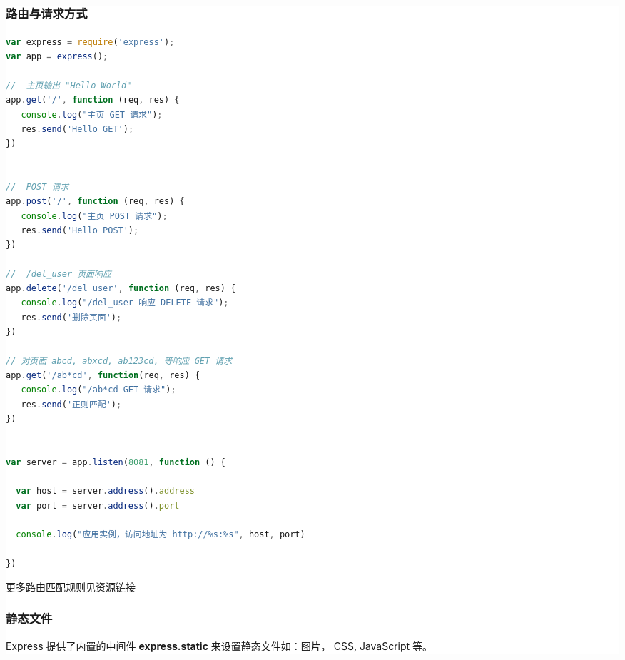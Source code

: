 


### 路由与请求方式

```javascript
var express = require('express');
var app = express();
 
//  主页输出 "Hello World"
app.get('/', function (req, res) {
   console.log("主页 GET 请求");
   res.send('Hello GET');
})
 
 
//  POST 请求
app.post('/', function (req, res) {
   console.log("主页 POST 请求");
   res.send('Hello POST');
})
 
//  /del_user 页面响应
app.delete('/del_user', function (req, res) {
   console.log("/del_user 响应 DELETE 请求");
   res.send('删除页面');
})
 
// 对页面 abcd, abxcd, ab123cd, 等响应 GET 请求
app.get('/ab*cd', function(req, res) {   
   console.log("/ab*cd GET 请求");
   res.send('正则匹配');
})
 
 
var server = app.listen(8081, function () {
 
  var host = server.address().address
  var port = server.address().port
 
  console.log("应用实例，访问地址为 http://%s:%s", host, port)
 
})
```



更多路由匹配规则见资源链接



### 静态文件

Express 提供了内置的中间件 **express.static** 来设置静态文件如：图片， CSS, JavaScript 等。
